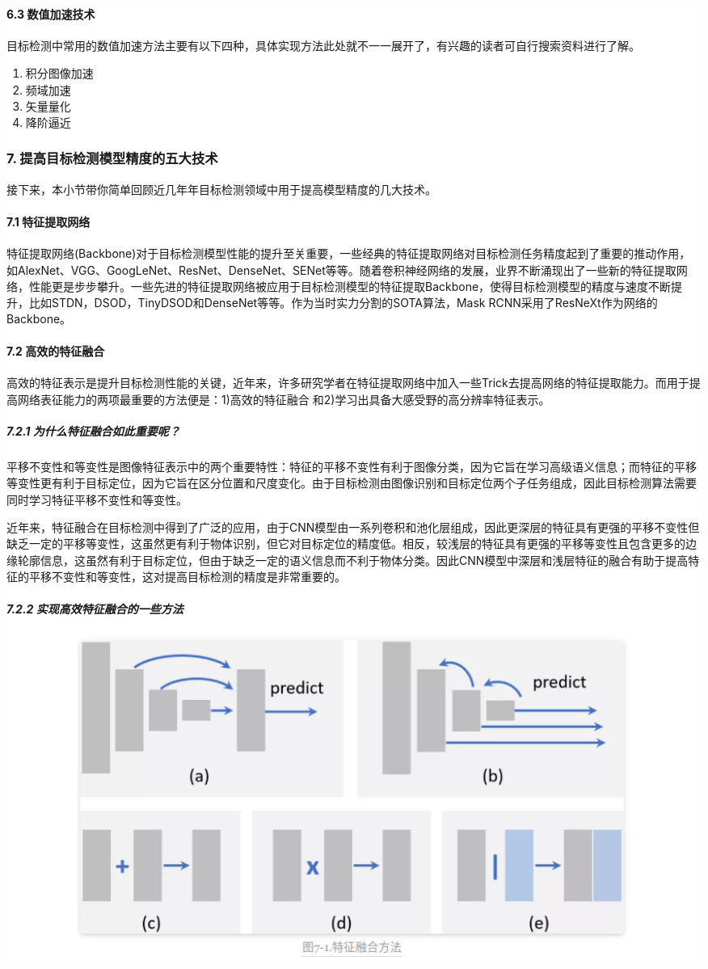 #### **6.3 数值加速技术**

目标检测中常用的数值加速方法主要有以下四种，具体实现方法此处就不一一展开了，有兴趣的读者可自行搜索资料进行了解。

1. 积分图像加速
2. 频域加速
3. 矢量量化
4. 降阶逼近

### **7. 提高目标检测模型精度的五大技术**

接下来，本小节带你简单回顾近几年年目标检测领域中用于提高模型精度的几大技术。
#### **7.1 特征提取网络**

特征提取网络(Backbone)对于目标检测模型性能的提升至关重要，一些经典的特征提取网络对目标检测任务精度起到了重要的推动作用，如AlexNet、VGG、GoogLeNet、ResNet、DenseNet、SENet等等。随着卷积神经网络的发展，业界不断涌现出了一些新的特征提取网络，性能更是步步攀升。一些先进的特征提取网络被应用于目标检测模型的特征提取Backbone，使得目标检测模型的精度与速度不断提升，比如STDN，DSOD，TinyDSOD和DenseNet等等。作为当时实力分割的SOTA算法，Mask RCNN采用了ResNeXt作为网络的Backbone。
#### **7.2 高效的特征融合**

高效的特征表示是提升目标检测性能的关键，近年来，许多研究学者在特征提取网络中加入一些Trick去提高网络的特征提取能力。而用于提高网络表征能力的两项最重要的方法便是：1)高效的特征融合 和2)学习出具备大感受野的高分辨率特征表示。
##### **7.2.1 为什么特征融合如此重要呢？**

平移不变性和等变性是图像特征表示中的两个重要特性：特征的平移不变性有利于图像分类，因为它旨在学习高级语义信息；而特征的平移等变性更有利于目标定位，因为它旨在区分位置和尺度变化。由于目标检测由图像识别和目标定位两个子任务组成，因此目标检测算法需要同时学习特征平移不变性和等变性。

近年来，特征融合在目标检测中得到了广泛的应用，由于CNN模型由一系列卷积和池化层组成，因此更深层的特征具有更强的平移不变性但缺乏一定的平移等变性，这虽然更有利于物体识别，但它对目标定位的精度低。相反，较浅层的特征具有更强的平移等变性且包含更多的边缘轮廓信息，这虽然有利于目标定位，但由于缺乏一定的语义信息而不利于物体分类。因此CNN模型中深层和浅层特征的融合有助于提高特征的平移不变性和等变性，这对提高目标检测的精度是非常重要的。

##### **7.2.2 实现高效特征融合的一些方法**


<div align=center>
    <img src="img/7-1.png" width=80%>
</div>
